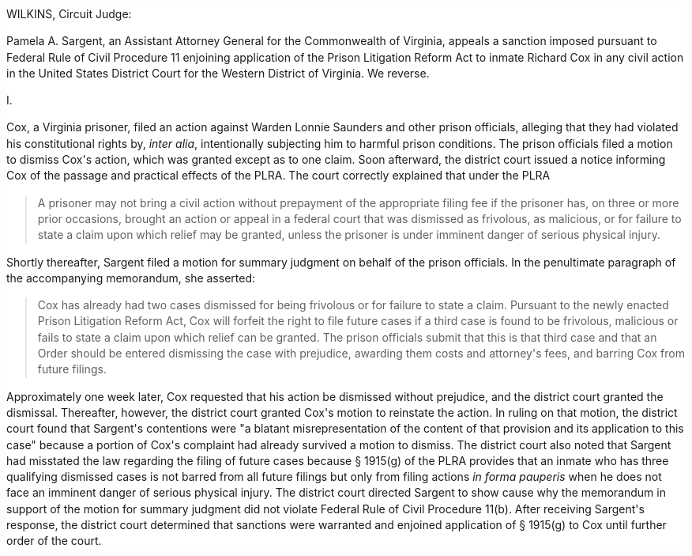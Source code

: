 WILKINS, Circuit Judge:

Pamela A. Sargent, an Assistant Attorney General for the Commonwealth of
Virginia, appeals a sanction imposed pursuant to Federal Rule of Civil
Procedure 11 enjoining application of the Prison Litigation Reform Act
to inmate Richard Cox in any civil action in the United States District
Court for the Western District of Virginia. We reverse.

I.

Cox, a Virginia prisoner, filed an action against Warden Lonnie Saunders
and other prison officials, alleging that they had violated his
constitutional rights by, _inter alia_, intentionally subjecting him to
harmful prison conditions. The prison officials filed a motion to
dismiss Cox's action, which was granted except as to one claim. Soon
afterward, the district court issued a notice informing Cox of the
passage and practical effects of the PLRA. The court correctly explained
that under the PLRA

> A prisoner may not bring a civil action without prepayment of the
> appropriate filing fee if the prisoner has, on three or more prior
> occasions, brought an action or appeal in a federal court that was
> dismissed as frivolous, as malicious, or for failure to state a claim
> upon which relief may be granted, unless the prisoner is under
> imminent danger of serious physical injury.

Shortly thereafter, Sargent filed a motion for summary judgment on
behalf of the prison officials. In the penultimate paragraph of the
accompanying memorandum, she asserted:

> Cox has already had two cases dismissed for being frivolous or for
> failure to state a claim. Pursuant to the newly enacted Prison
> Litigation Reform Act, Cox will forfeit the right to file future cases
> if a third case is found to be frivolous, malicious or fails to state
> a claim upon which relief can be granted. The prison officials submit
> that this is that third case and that an Order should be entered
> dismissing the case with prejudice, awarding them costs and attorney's
> fees, and barring Cox from future filings.

Approximately one week later, Cox requested that his action be dismissed
without prejudice, and the district court granted the dismissal.
Thereafter, however, the district court granted Cox's motion to
reinstate the action. In ruling on that motion, the district court found
that Sargent's contentions were "a blatant misrepresentation of the
content of that provision and its application to this case" because a
portion of Cox's complaint had already survived a motion to dismiss. The
district court also noted that Sargent had misstated the law regarding
the filing of future cases because § 1915(g) of the PLRA provides that
an inmate who has three qualifying dismissed cases is not barred from
all future filings but only from filing actions _in forma pauperis_ when
he does not face an imminent danger of serious physical injury. The
district court directed Sargent to show cause why the memorandum in
support of the motion for summary judgment did not violate Federal Rule
of Civil Procedure 11(b). After receiving Sargent's response, the
district court determined that sanctions were warranted and enjoined
application of § 1915(g) to Cox until further order of the court.
